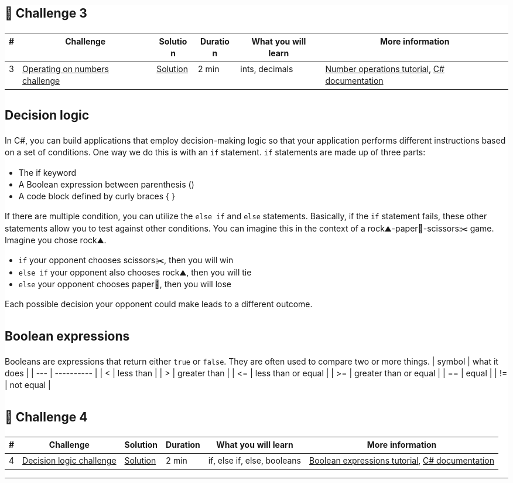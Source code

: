## 🚨 Challenge 3

| # | Challenge  | Solution   | Duration   | What you will learn | More information |
|-| ------------------------------- | ------------------------------- | ----------- |  -------------------------------------- | - |
3 | [Operating on numbers challenge](https://docs.microsoft.com/learn/modules/csharp-basic-operations/5-challenge)|[Solution](https://docs.microsoft.com/learn/modules/csharp-basic-operations/6-solution)| 2 min |  ints, decimals | [Number operations tutorial](https://docs.microsoft.com/learn/modules/csharp-basic-operations/), [C# documentation](https://docs.microsoft.com/dotnet/csharp/) |

## Decision logic

In C#, you can build applications that employ decision-making logic so that your application performs different instructions based on a set of conditions. One way we do this is with an `if` statement. `if` statements are made up of three parts:

* The if keyword
* A Boolean expression between parenthesis ()
* A code block defined by curly braces { }

If there are multiple condition, you can utilize the `else if` and `else` statements. Basically, if the `if` statement fails, these other statements allow you to test against other conditions.
You can imagine this in the context of a rock⛰️-paper📃-scissors✂️ game. Imagine you chose rock⛰️.

* `if` your opponent chooses scissors✂️, then you will win
* `else if` your opponent also chooses rock⛰️, then you will tie
* `else` your opponent chooses paper📃, then you will lose

Each possible decision your opponent could make leads to a different outcome.

## Boolean expressions

  Booleans are expressions that return either `true` or `false`. They are often used to compare two or more things.
  | symbol | what it does |
  | --- | ---------- |
  | < | less than |
  | > | greater than |
  | <= | less than or equal |
  | >= | greater than or equal |
  | == | equal |
  | != | not equal |

## 🚨 Challenge 4

| # | Challenge  | Solution   | Duration   | What you will learn | More information |
|-| ------------------------------- | ------------------------------- | ----------- |  -------------------------------------- | - |
4 | [Decision logic challenge](https://docs.microsoft.com/learn/modules/csharp-if-elseif-else/4-challenge)|[Solution](https://docs.microsoft.com/learn/modules/csharp-if-elseif-else/5-solution)| 2 min |  if, else if, else, booleans | [Boolean expressions tutorial](https://docs.microsoft.com/learn/modules/csharp-evaluate-boolean-expressions/1-introduction), [C# documentation](https://docs.microsoft.com/dotnet/csharp/) |

---